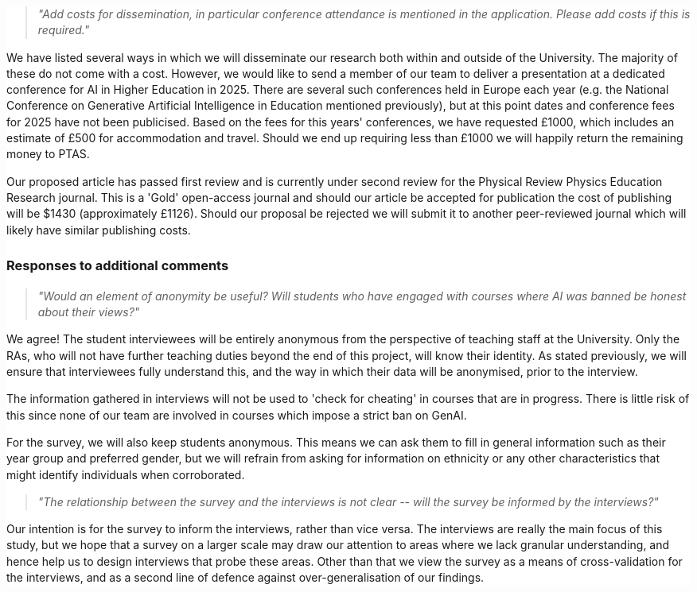 > *"Add costs for dissemination, in particular conference attendance is
> mentioned in the application. Please add costs if this is required."*

We have listed several ways in which we will disseminate our research
both within and outside of the University. The majority of these do not
come with a cost. However, we would like to send a member of our team to
deliver a presentation at a dedicated conference for AI in Higher
Education in 2025. There are several such conferences held in Europe
each year (e.g. the National Conference on Generative Artificial
Intelligence in Education mentioned previously), but at this point dates
and conference fees for 2025 have not been publicised. Based on the fees
for this years\' conferences, we have requested £1000, which includes an
estimate of £500 for accommodation and travel. Should we end up
requiring less than £1000 we will happily return the remaining money to
PTAS.

Our proposed article has passed first review and is currently under
second review for the Physical Review Physics Education Research
journal. This is a \'Gold\' open-access journal and should our article
be accepted for publication the cost of publishing will be \$1430
(approximately £1126). Should our proposal be rejected we will submit it
to another peer-reviewed journal which will likely have similar
publishing costs.

### Responses to additional comments

> *"Would an element of anonymity be useful? Will students who have
> engaged with courses where AI was banned be honest about their views?"*

We agree! The student interviewees will be entirely anonymous from the
perspective of teaching staff at the University. Only the RAs, who will
not have further teaching duties beyond the end of this project, will
know their identity. As stated previously, we will ensure that
interviewees fully understand this, and the way in which their data will
be anonymised, prior to the interview.

The information gathered in interviews will not be used to 'check for
cheating' in courses that are in progress. There is little risk of this
since none of our team are involved in courses which impose a strict ban
on GenAI.

For the survey, we will also keep students anonymous. This means we can
ask them to fill in general information such as their year group and
preferred gender, but we will refrain from asking for information on
ethnicity or any other characteristics that might identify individuals
when corroborated.

> *"The relationship between the survey and the interviews is not clear --
> will the survey be informed by the interviews?"*

Our intention is for the survey to inform the interviews, rather than
vice versa. The interviews are really the main focus of this study, but
we hope that a survey on a larger scale may draw our attention to areas
where we lack granular understanding, and hence help us to design
interviews that probe these areas. Other than that we view the survey as
a means of cross-validation for the interviews, and as a second line of
defence against over-generalisation of our findings.
